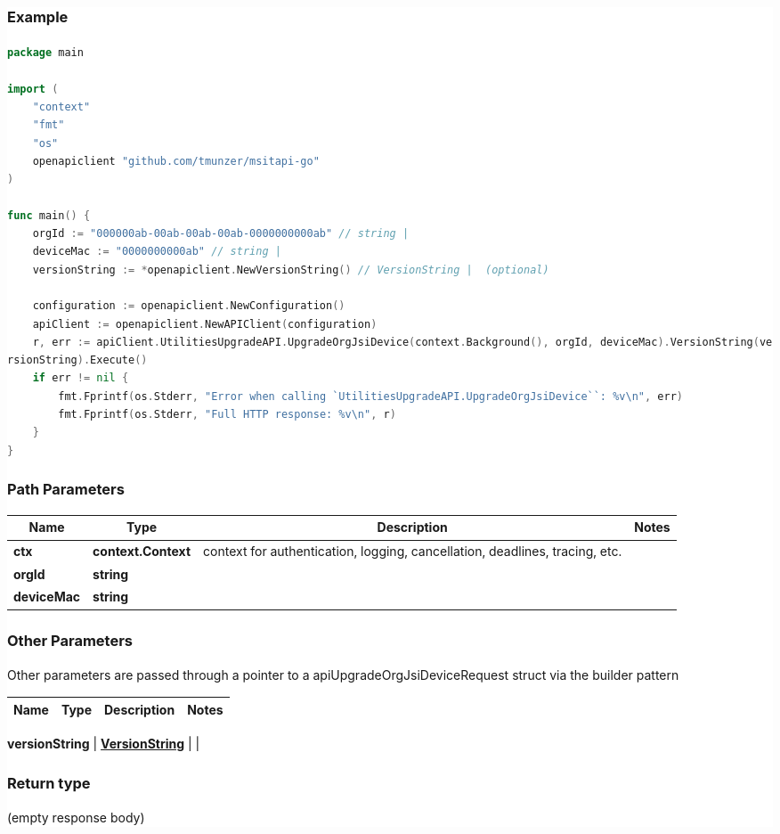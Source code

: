 
### Example

```go
package main

import (
	"context"
	"fmt"
	"os"
	openapiclient "github.com/tmunzer/msitapi-go"
)

func main() {
	orgId := "000000ab-00ab-00ab-00ab-0000000000ab" // string | 
	deviceMac := "0000000000ab" // string | 
	versionString := *openapiclient.NewVersionString() // VersionString |  (optional)

	configuration := openapiclient.NewConfiguration()
	apiClient := openapiclient.NewAPIClient(configuration)
	r, err := apiClient.UtilitiesUpgradeAPI.UpgradeOrgJsiDevice(context.Background(), orgId, deviceMac).VersionString(versionString).Execute()
	if err != nil {
		fmt.Fprintf(os.Stderr, "Error when calling `UtilitiesUpgradeAPI.UpgradeOrgJsiDevice``: %v\n", err)
		fmt.Fprintf(os.Stderr, "Full HTTP response: %v\n", r)
	}
}
```

### Path Parameters


Name | Type | Description  | Notes
------------- | ------------- | ------------- | -------------
**ctx** | **context.Context** | context for authentication, logging, cancellation, deadlines, tracing, etc.
**orgId** | **string** |  | 
**deviceMac** | **string** |  | 

### Other Parameters

Other parameters are passed through a pointer to a apiUpgradeOrgJsiDeviceRequest struct via the builder pattern


Name | Type | Description  | Notes
------------- | ------------- | ------------- | -------------


 **versionString** | [**VersionString**](VersionString.md) |  | 

### Return type

 (empty response body)
